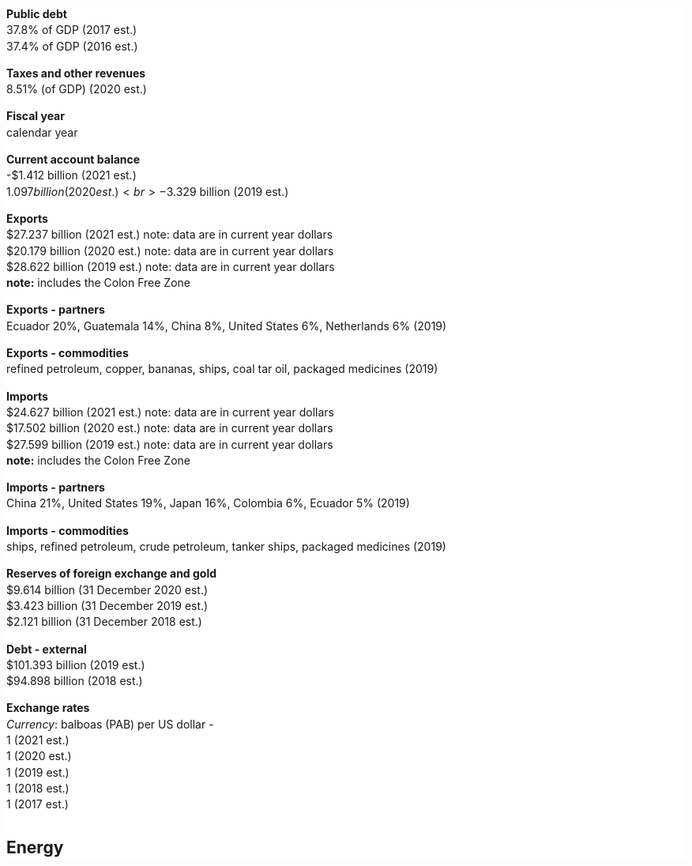 **Public debt**<br>
37.8% of GDP (2017 est.)<br>
37.4% of GDP (2016 est.)<br>

**Taxes and other revenues**<br>
8.51% (of GDP) (2020 est.)<br>

**Fiscal year**<br>
calendar year<br>

**Current account balance**<br>
-$1.412 billion (2021 est.)<br>
$1.097 billion (2020 est.)<br>
-$3.329 billion (2019 est.)<br>

**Exports**<br>
$27.237 billion (2021 est.) note: data are in current year dollars<br>
$20.179 billion (2020 est.) note: data are in current year dollars<br>
$28.622 billion (2019 est.) note: data are in current year dollars<br>
<strong>note:</strong> includes the Colon Free Zone<br>

**Exports - partners**<br>
Ecuador 20%, Guatemala 14%, China 8%, United States 6%, Netherlands 6% (2019)<br>

**Exports - commodities**<br>
refined petroleum, copper, bananas, ships, coal tar oil, packaged medicines (2019)<br>

**Imports**<br>
$24.627 billion (2021 est.) note: data are in current year dollars<br>
$17.502 billion (2020 est.) note: data are in current year dollars<br>
$27.599 billion (2019 est.) note: data are in current year dollars<br>
<strong>note:</strong> includes the Colon Free Zone<br>

**Imports - partners**<br>
China 21%, United States 19%, Japan 16%, Colombia 6%, Ecuador 5% (2019)<br>

**Imports - commodities**<br>
ships, refined petroleum, crude petroleum, tanker ships, packaged medicines (2019)<br>

**Reserves of foreign exchange and gold**<br>
$9.614 billion (31 December 2020 est.)<br>
$3.423 billion (31 December 2019 est.)<br>
$2.121 billion (31 December 2018 est.)<br>

**Debt - external**<br>
$101.393 billion (2019 est.)<br>
$94.898 billion (2018 est.)<br>

**Exchange rates**<br>
_Currency_: balboas (PAB) per US dollar -<br>
1 (2021 est.)<br>
1 (2020 est.)<br>
1 (2019 est.)<br>
1 (2018 est.)<br>
1 (2017 est.)<br>

## Energy
